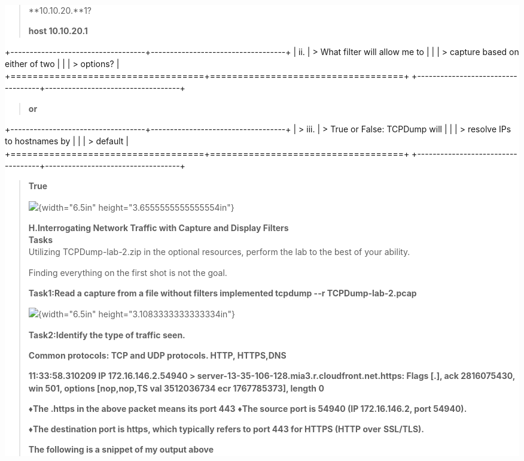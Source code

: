 > **10.10.20.**1?
>
> **host 10.10.20.1**

+-----------------------------------+-----------------------------------+
| ii\.                              | > What filter will allow me to    |
|                                   | > capture based on either of two  |
|                                   | > options?                        |
+===================================+===================================+
+-----------------------------------+-----------------------------------+

> **or**

+-----------------------------------+-----------------------------------+
| > iii\.                           | > True or False: TCPDump will     |
|                                   | > resolve IPs to hostnames by     |
|                                   | > default                         |
+===================================+===================================+
+-----------------------------------+-----------------------------------+

> **True**
>
> ![](vertopal_a8b5b33908f2410e9b485dcf9bd61408/media/image23.png){width="6.5in"
> height="3.6555555555555554in"}
>
> **H.Interrogating Network Traffic with Capture and Display Filters**\
> **Tasks**\
> Utilizing TCPDump-lab-2.zip in the optional resources, perform the lab
> to the best of your ability.
>
> Finding everything on the first shot is not the goal.
>
> **Task1:Read a capture from a file without filters implemented tcpdump
> --r TCPDump-lab-2.pcap**
>
> ![](vertopal_a8b5b33908f2410e9b485dcf9bd61408/media/image24.png){width="6.5in"
> height="3.1083333333333334in"}
>
> **Task2:Identify the type of traffic seen.**
>
> **Common protocols: TCP and UDP protocols. HTTP, HTTPS,DNS**
>
> **11:33:58.310209 IP 172.16.146.2.54940 \>
> server-13-35-106-128.mia3.r.cloudfront.net.https: Flags \[.\], ack
> 2816075430, win 501, options \[nop,nop,TS val 3512036734 ecr
> 1767785373\], length 0**
>
> ♦**The .https in the above packet means its port 443** ♦**The source
> port is 54940 (IP 172.16.146.2, port 54940).**
>
> ♦**The destination port is https, which typically refers to port 443
> for HTTPS (HTTP over** **SSL/TLS).**
>
> **The following is a snippet of my output above**
